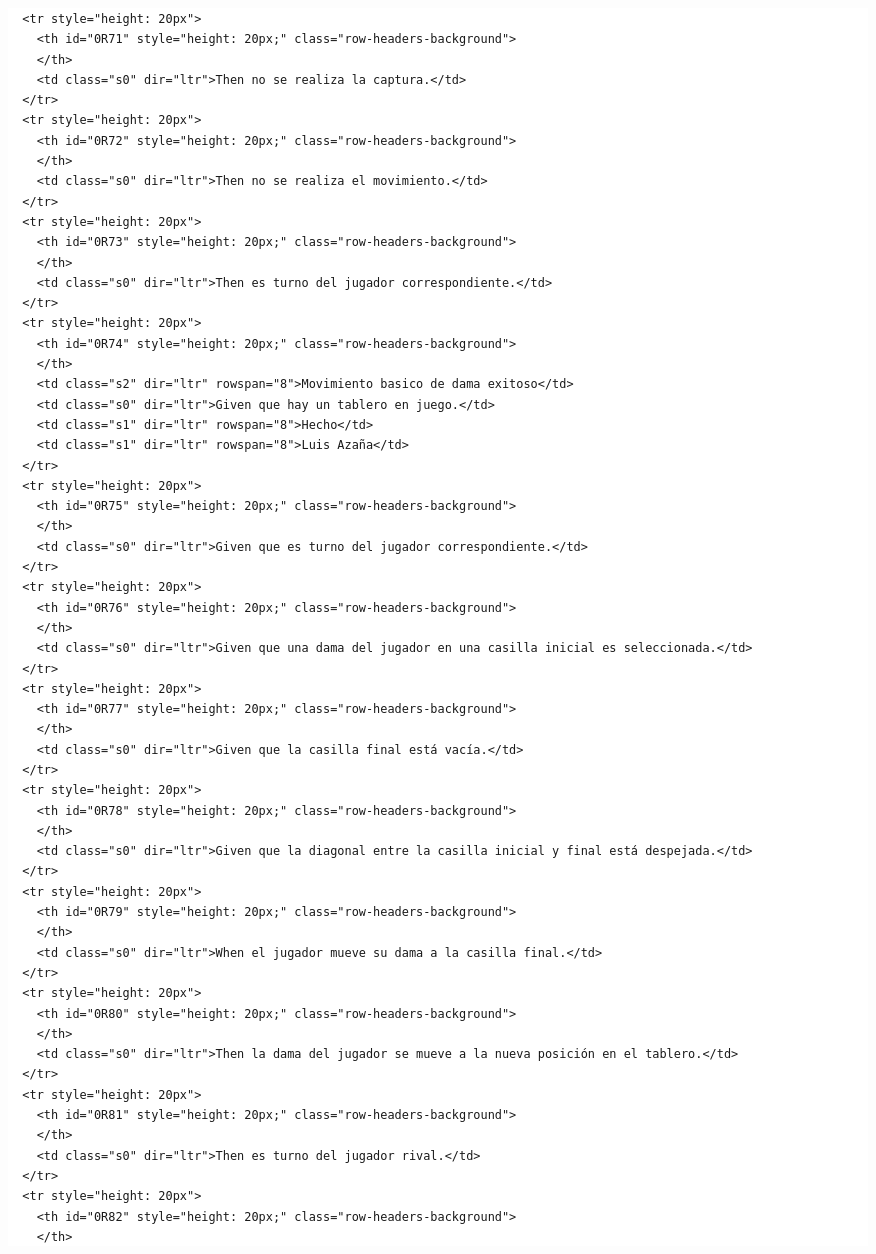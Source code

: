       <tr style="height: 20px">
        <th id="0R71" style="height: 20px;" class="row-headers-background">
        </th>
        <td class="s0" dir="ltr">Then no se realiza la captura.</td>
      </tr>
      <tr style="height: 20px">
        <th id="0R72" style="height: 20px;" class="row-headers-background">
        </th>
        <td class="s0" dir="ltr">Then no se realiza el movimiento.</td>
      </tr>
      <tr style="height: 20px">
        <th id="0R73" style="height: 20px;" class="row-headers-background">
        </th>
        <td class="s0" dir="ltr">Then es turno del jugador correspondiente.</td>
      </tr>
      <tr style="height: 20px">
        <th id="0R74" style="height: 20px;" class="row-headers-background">
        </th>
        <td class="s2" dir="ltr" rowspan="8">Movimiento basico de dama exitoso</td>
        <td class="s0" dir="ltr">Given que hay un tablero en juego.</td>
        <td class="s1" dir="ltr" rowspan="8">Hecho</td>
        <td class="s1" dir="ltr" rowspan="8">Luis Azaña</td>
      </tr>
      <tr style="height: 20px">
        <th id="0R75" style="height: 20px;" class="row-headers-background">
        </th>
        <td class="s0" dir="ltr">Given que es turno del jugador correspondiente.</td>
      </tr>
      <tr style="height: 20px">
        <th id="0R76" style="height: 20px;" class="row-headers-background">
        </th>
        <td class="s0" dir="ltr">Given que una dama del jugador en una casilla inicial es seleccionada.</td>
      </tr>
      <tr style="height: 20px">
        <th id="0R77" style="height: 20px;" class="row-headers-background">
        </th>
        <td class="s0" dir="ltr">Given que la casilla final está vacía.</td>
      </tr>
      <tr style="height: 20px">
        <th id="0R78" style="height: 20px;" class="row-headers-background">
        </th>
        <td class="s0" dir="ltr">Given que la diagonal entre la casilla inicial y final está despejada.</td>
      </tr>
      <tr style="height: 20px">
        <th id="0R79" style="height: 20px;" class="row-headers-background">
        </th>
        <td class="s0" dir="ltr">When el jugador mueve su dama a la casilla final.</td>
      </tr>
      <tr style="height: 20px">
        <th id="0R80" style="height: 20px;" class="row-headers-background">
        </th>
        <td class="s0" dir="ltr">Then la dama del jugador se mueve a la nueva posición en el tablero.</td>
      </tr>
      <tr style="height: 20px">
        <th id="0R81" style="height: 20px;" class="row-headers-background">
        </th>
        <td class="s0" dir="ltr">Then es turno del jugador rival.</td>
      </tr>
      <tr style="height: 20px">
        <th id="0R82" style="height: 20px;" class="row-headers-background">
        </th>